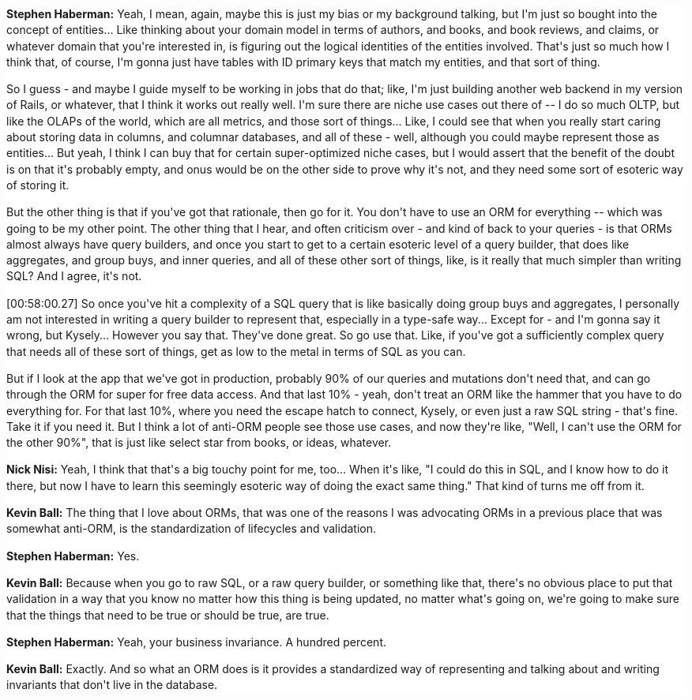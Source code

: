 **Stephen Haberman:** Yeah, I mean, again, maybe this is just my bias or my background talking, but I'm just so bought into the concept of entities... Like thinking about your domain model in terms of authors, and books, and book reviews, and claims, or whatever domain that you're interested in, is figuring out the logical identities of the entities involved. That's just so much how I think that, of course, I'm gonna just have tables with ID primary keys that match my entities, and that sort of thing.

So I guess - and maybe I guide myself to be working in jobs that do that; like, I'm just building another web backend in my version of Rails, or whatever, that I think it works out really well. I'm sure there are niche use cases out there of -- I do so much OLTP, but like the OLAPs of the world, which are all metrics, and those sort of things... Like, I could see that when you really start caring about storing data in columns, and columnar databases, and all of these - well, although you could maybe represent those as entities... But yeah, I think I can buy that for certain super-optimized niche cases, but I would assert that the benefit of the doubt is on that it's probably empty, and onus would be on the other side to prove why it's not, and they need some sort of esoteric way of storing it.

But the other thing is that if you've got that rationale, then go for it. You don't have to use an ORM for everything -- which was going to be my other point. The other thing that I hear, and often criticism over - and kind of back to your queries - is that ORMs almost always have query builders, and once you start to get to a certain esoteric level of a query builder, that does like aggregates, and group buys, and inner queries, and all of these other sort of things, like, is it really that much simpler than writing SQL? And I agree, it's not.

\[00:58:00.27\] So once you've hit a complexity of a SQL query that is like basically doing group buys and aggregates, I personally am not interested in writing a query builder to represent that, especially in a type-safe way... Except for - and I'm gonna say it wrong, but Kysely... However you say that. They've done great. So go use that. Like, if you've got a sufficiently complex query that needs all of these sort of things, get as low to the metal in terms of SQL as you can.

But if I look at the app that we've got in production, probably 90% of our queries and mutations don't need that, and can go through the ORM for super for free data access. And that last 10% - yeah, don't treat an ORM like the hammer that you have to do everything for. For that last 10%, where you need the escape hatch to connect, Kysely, or even just a raw SQL string - that's fine. Take it if you need it. But I think a lot of anti-ORM people see those use cases, and now they're like, "Well, I can't use the ORM for the other 90%", that is just like select star from books, or ideas, whatever.

**Nick Nisi:** Yeah, I think that that's a big touchy point for me, too... When it's like, "I could do this in SQL, and I know how to do it there, but now I have to learn this seemingly esoteric way of doing the exact same thing." That kind of turns me off from it.

**Kevin Ball:** The thing that I love about ORMs, that was one of the reasons I was advocating ORMs in a previous place that was somewhat anti-ORM, is the standardization of lifecycles and validation.

**Stephen Haberman:** Yes.

**Kevin Ball:** Because when you go to raw SQL, or a raw query builder, or something like that, there's no obvious place to put that validation in a way that you know no matter how this thing is being updated, no matter what's going on, we're going to make sure that the things that need to be true or should be true, are true.

**Stephen Haberman:** Yeah, your business invariance. A hundred percent.

**Kevin Ball:** Exactly. And so what an ORM does is it provides a standardized way of representing and talking about and writing invariants that don't live in the database.
